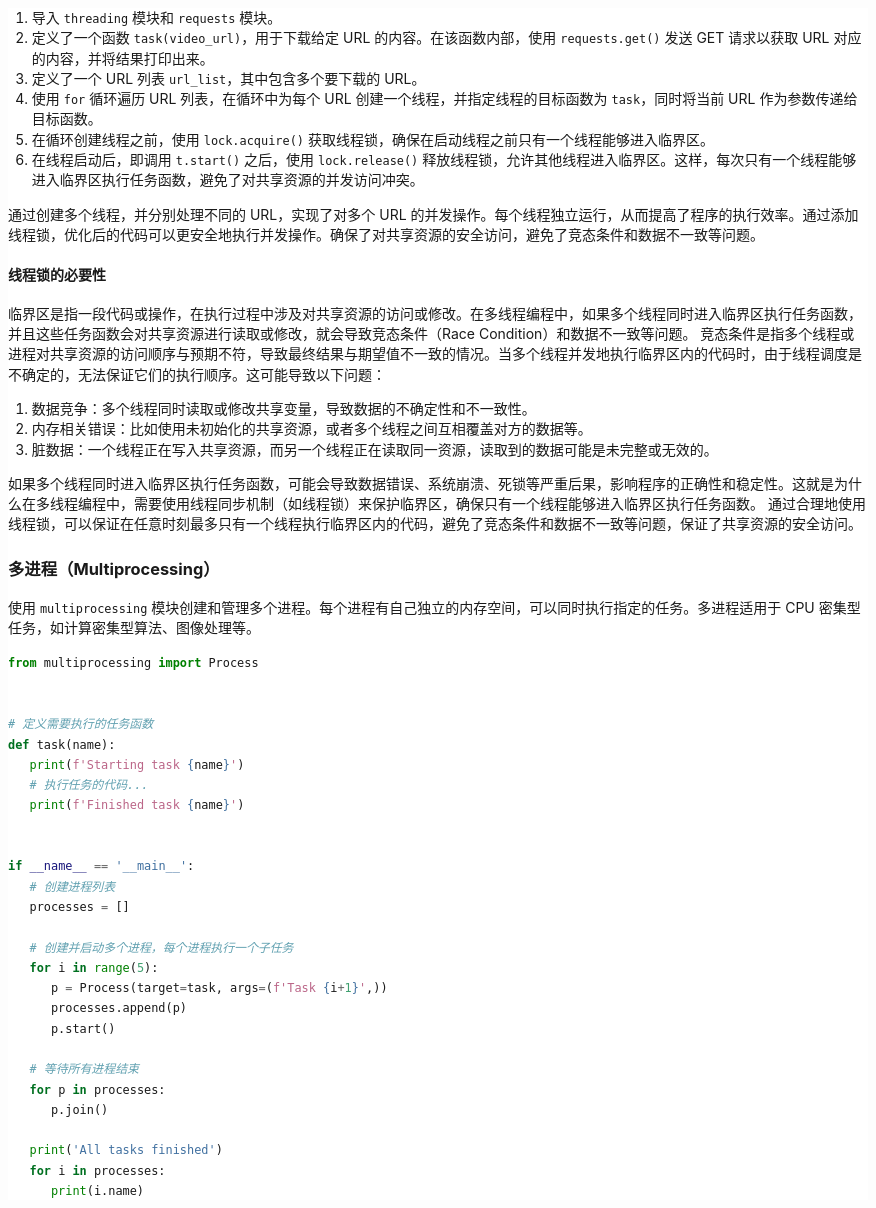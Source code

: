 1. 导入 `threading` 模块和 `requests` 模块。
2. 定义了一个函数 `task(video_url)`，用于下载给定 URL 的内容。在该函数内部，使用 `requests.get()` 发送 GET 请求以获取 URL 对应的内容，并将结果打印出来。
3. 定义了一个 URL 列表 `url_list`，其中包含多个要下载的 URL。
4. 使用 `for` 循环遍历 URL 列表，在循环中为每个 URL 创建一个线程，并指定线程的目标函数为 `task`，同时将当前 URL 作为参数传递给目标函数。
5. 在循环创建线程之前，使用 `lock.acquire()` 获取线程锁，确保在启动线程之前只有一个线程能够进入临界区。
6. 在线程启动后，即调用 `t.start()` 之后，使用 `lock.release()` 释放线程锁，允许其他线程进入临界区。这样，每次只有一个线程能够进入临界区执行任务函数，避免了对共享资源的并发访问冲突。

通过创建多个线程，并分别处理不同的 URL，实现了对多个 URL 的并发操作。每个线程独立运行，从而提高了程序的执行效率。通过添加线程锁，优化后的代码可以更安全地执行并发操作。确保了对共享资源的安全访问，避免了竞态条件和数据不一致等问题。

#### 线程锁的必要性

临界区是指一段代码或操作，在执行过程中涉及对共享资源的访问或修改。在多线程编程中，如果多个线程同时进入临界区执行任务函数，并且这些任务函数会对共享资源进行读取或修改，就会导致竞态条件（Race Condition）和数据不一致等问题。
竞态条件是指多个线程或进程对共享资源的访问顺序与预期不符，导致最终结果与期望值不一致的情况。当多个线程并发地执行临界区内的代码时，由于线程调度是不确定的，无法保证它们的执行顺序。这可能导致以下问题：

1. 数据竞争：多个线程同时读取或修改共享变量，导致数据的不确定性和不一致性。
2. 内存相关错误：比如使用未初始化的共享资源，或者多个线程之间互相覆盖对方的数据等。
3. 脏数据：一个线程正在写入共享资源，而另一个线程正在读取同一资源，读取到的数据可能是未完整或无效的。

如果多个线程同时进入临界区执行任务函数，可能会导致数据错误、系统崩溃、死锁等严重后果，影响程序的正确性和稳定性。这就是为什么在多线程编程中，需要使用线程同步机制（如线程锁）来保护临界区，确保只有一个线程能够进入临界区执行任务函数。
通过合理地使用线程锁，可以保证在任意时刻最多只有一个线程执行临界区内的代码，避免了竞态条件和数据不一致等问题，保证了共享资源的安全访问。

### 多进程（Multiprocessing）

使用 `multiprocessing` 模块创建和管理多个进程。每个进程有自己独立的内存空间，可以同时执行指定的任务。多进程适用于 CPU 密集型任务，如计算密集型算法、图像处理等。

   ```python
   from multiprocessing import Process


   # 定义需要执行的任务函数
   def task(name):
      print(f'Starting task {name}')
      # 执行任务的代码...
      print(f'Finished task {name}')


   if __name__ == '__main__':
      # 创建进程列表
      processes = []

      # 创建并启动多个进程，每个进程执行一个子任务
      for i in range(5):
         p = Process(target=task, args=(f'Task {i+1}',))
         processes.append(p)
         p.start()

      # 等待所有进程结束
      for p in processes:
         p.join()

      print('All tasks finished')
      for i in processes:
         print(i.name)
   ```
